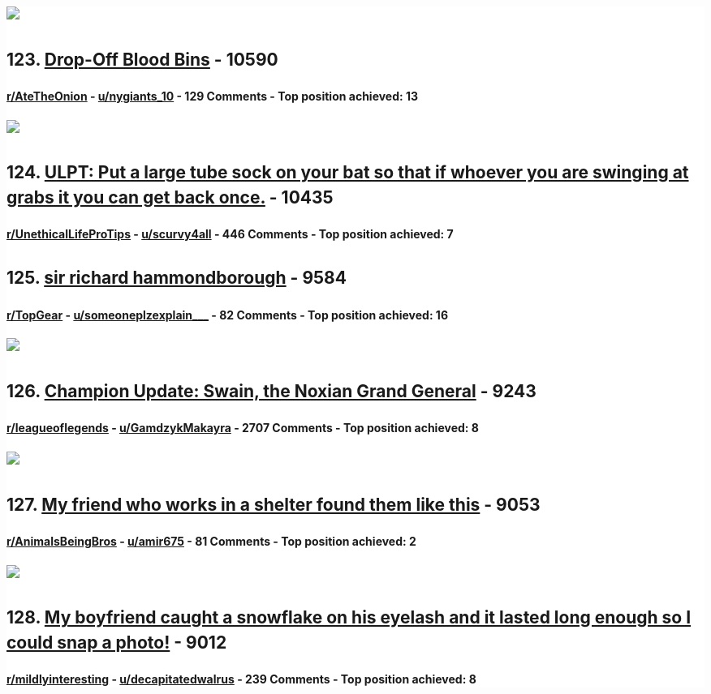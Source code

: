 <a href="https://i.redd.it/pu2buqfd5tb01.jpg"><img src="https://b.thumbs.redditmedia.com/FgWYvenkr0xOwzb-3VKrS6g7WZ4WOTe9ZwrUTwcxbfQ.jpg"></img></a>

## 123. [Drop-Off Blood Bins](http://reddit.com/r/AteTheOnion/comments/7sbnt8/dropoff_blood_bins/) - 10590
#### [r/AteTheOnion](http://reddit.com/r/AteTheOnion) - [u/nygiants_10](http://reddit.com/u/nygiants_10) - 129 Comments - Top position achieved: 13

<a href="https://i.redd.it/8hb8v84ynqb01.png"><img src="https://b.thumbs.redditmedia.com/x3lXVWcla7MsMVdmMSPgpXMNSVwyFYEh6lSWQljB7pY.jpg"></img></a>

## 124. [ULPT: Put a large tube sock on your bat so that if whoever you are swinging at grabs it you can get back once.](http://reddit.com/r/UnethicalLifeProTips/comments/7seygx/ulpt_put_a_large_tube_sock_on_your_bat_so_that_if/) - 10435
#### [r/UnethicalLifeProTips](http://reddit.com/r/UnethicalLifeProTips) - [u/scurvy4all](http://reddit.com/u/scurvy4all) - 446 Comments - Top position achieved: 7

## 125. [sir richard hammondborough](http://reddit.com/r/TopGear/comments/7sdqxv/sir_richard_hammondborough/) - 9584
#### [r/TopGear](http://reddit.com/r/TopGear) - [u/someoneplzexplain___](http://reddit.com/u/someoneplzexplain___) - 82 Comments - Top position achieved: 16

<a href="https://i.imgur.com/WtAzoSu.jpg"><img src="https://b.thumbs.redditmedia.com/V_T8BF4sf054QeGOg1rkO52Vl7hDeMWWdB6yO0saDdo.jpg"></img></a>

## 126. [Champion Update: Swain, the Noxian Grand General](http://reddit.com/r/leagueoflegends/comments/7sgbiv/champion_update_swain_the_noxian_grand_general/) - 9243
#### [r/leagueoflegends](http://reddit.com/r/leagueoflegends) - [u/GamdzykMakayra](http://reddit.com/u/GamdzykMakayra) - 2707 Comments - Top position achieved: 8

<a href="https://na.leagueoflegends.com/us/featured/champion-reveal-swain"><img src="https://a.thumbs.redditmedia.com/sybRcO-cYrQ5l3c_eYDpx6ILRQ7-hlE54yZyd3EBMn4.jpg"></img></a>

## 127. [My friend who works in a shelter found them like this](http://reddit.com/r/AnimalsBeingBros/comments/7sd5sr/my_friend_who_works_in_a_shelter_found_them_like/) - 9053
#### [r/AnimalsBeingBros](http://reddit.com/r/AnimalsBeingBros) - [u/amir675](http://reddit.com/u/amir675) - 81 Comments - Top position achieved: 2

<a href="https://i.imgur.com/M0ycmAp.jpg"><img src="https://b.thumbs.redditmedia.com/hz0wv8ELZ---Slp7_k2Ry-L6EWas3CPhhbVIYROlXyg.jpg"></img></a>

## 128. [My boyfriend caught a snowflake on his eyelash and it lasted long enough so I could snap a photo!](http://reddit.com/r/mildlyinteresting/comments/7siti6/my_boyfriend_caught_a_snowflake_on_his_eyelash/) - 9012
#### [r/mildlyinteresting](http://reddit.com/r/mildlyinteresting) - [u/decapitatedwalrus](http://reddit.com/u/decapitatedwalrus) - 239 Comments - Top position achieved: 8
